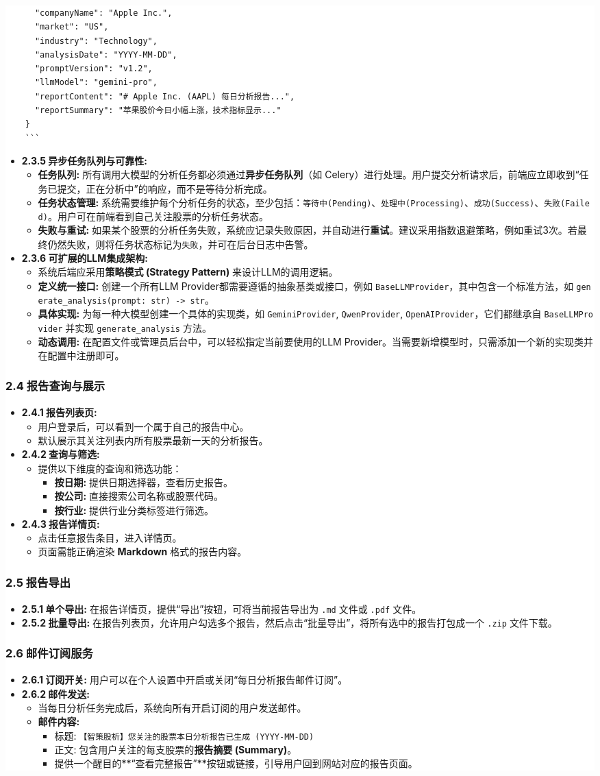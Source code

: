           "companyName": "Apple Inc.",
          "market": "US",
          "industry": "Technology",
          "analysisDate": "YYYY-MM-DD",
          "promptVersion": "v1.2",
          "llmModel": "gemini-pro",
          "reportContent": "# Apple Inc. (AAPL) 每日分析报告...",
          "reportSummary": "苹果股价今日小幅上涨，技术指标显示..."
        }
        ```
  * **2.3.5 异步任务队列与可靠性:**
      * **任务队列:** 所有调用大模型的分析任务都必须通过**异步任务队列**（如 Celery）进行处理。用户提交分析请求后，前端应立即收到“任务已提交，正在分析中”的响应，而不是等待分析完成。
      * **任务状态管理:** 系统需要维护每个分析任务的状态，至少包括：`等待中(Pending)`、`处理中(Processing)`、`成功(Success)`、`失败(Failed)`。用户可在前端看到自己关注股票的分析任务状态。
      * **失败与重试:** 如果某个股票的分析任务失败，系统应记录失败原因，并自动进行**重试**。建议采用指数退避策略，例如重试3次。若最终仍然失败，则将任务状态标记为`失败`，并可在后台日志中告警。
  * **2.3.6 可扩展的LLM集成架构:**
      * 系统后端应采用**策略模式 (Strategy Pattern)** 来设计LLM的调用逻辑。
      * **定义统一接口:** 创建一个所有LLM Provider都需要遵循的抽象基类或接口，例如 `BaseLLMProvider`，其中包含一个标准方法，如 `generate_analysis(prompt: str) -> str`。
      * **具体实现:** 为每一种大模型创建一个具体的实现类，如 `GeminiProvider`, `QwenProvider`, `OpenAIProvider`，它们都继承自 `BaseLLMProvider` 并实现 `generate_analysis` 方法。
      * **动态调用:** 在配置文件或管理员后台中，可以轻松指定当前要使用的LLM Provider。当需要新增模型时，只需添加一个新的实现类并在配置中注册即可。

### **2.4 报告查询与展示**

  * **2.4.1 报告列表页:**
      * 用户登录后，可以看到一个属于自己的报告中心。
      * 默认展示其关注列表内所有股票最新一天的分析报告。
  * **2.4.2 查询与筛选:**
      * 提供以下维度的查询和筛选功能：
          * **按日期:** 提供日期选择器，查看历史报告。
          * **按公司:** 直接搜索公司名称或股票代码。
          * **按行业:** 提供行业分类标签进行筛选。
  * **2.4.3 报告详情页:**
      * 点击任意报告条目，进入详情页。
      * 页面需能正确渲染 **Markdown** 格式的报告内容。

### **2.5 报告导出**

  * **2.5.1 单个导出:** 在报告详情页，提供“导出”按钮，可将当前报告导出为 `.md` 文件或 `.pdf` 文件。
  * **2.5.2 批量导出:** 在报告列表页，允许用户勾选多个报告，然后点击“批量导出”，将所有选中的报告打包成一个 `.zip` 文件下载。

### **2.6 邮件订阅服务**

  * **2.6.1 订阅开关:** 用户可以在个人设置中开启或关闭“每日分析报告邮件订阅”。
  * **2.6.2 邮件发送:**
      * 当每日分析任务完成后，系统向所有开启订阅的用户发送邮件。
      * **邮件内容:**
          * 标题: `【智策股析】您关注的股票本日分析报告已生成 (YYYY-MM-DD)`
          * 正文: 包含用户关注的每支股票的**报告摘要 (Summary)**。
          * 提供一个醒目的\*\*“查看完整报告”\*\*按钮或链接，引导用户回到网站对应的报告页面。
